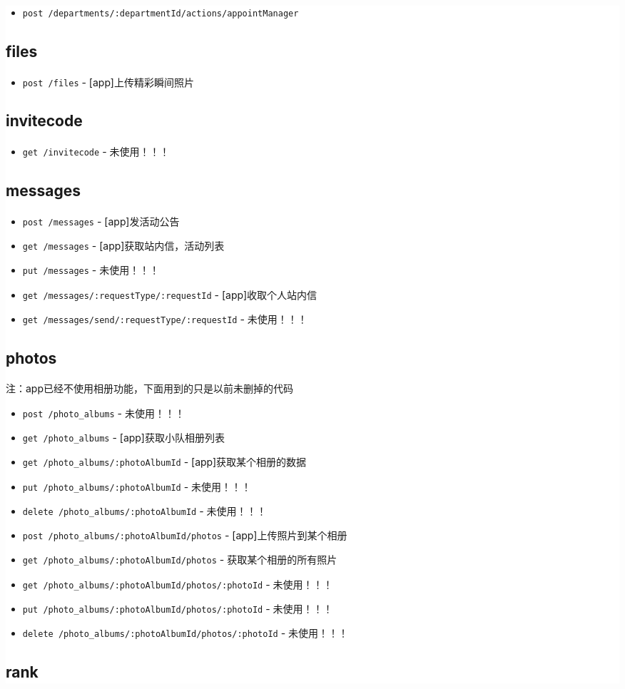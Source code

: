 * `post /departments/:departmentId/actions/appointManager`


<a name="files"></a>
## files


* `post /files` - [app]上传精彩瞬间照片


<a name="invitecode"></a>
## invitecode

* `get /invitecode` - 未使用！！！


<a name="messages"></a>
## messages

* `post /messages` - [app]发活动公告

* `get /messages` - [app]获取站内信，活动列表

* `put /messages` - 未使用！！！

* `get /messages/:requestType/:requestId` - [app]收取个人站内信

* `get /messages/send/:requestType/:requestId` - 未使用！！！


<a name="photos"></a>
## photos
注：app已经不使用相册功能，下面用到的只是以前未删掉的代码

* `post /photo_albums` - 未使用！！！

* `get /photo_albums` - [app]获取小队相册列表

* `get /photo_albums/:photoAlbumId` - [app]获取某个相册的数据

* `put /photo_albums/:photoAlbumId` - 未使用！！！

* `delete /photo_albums/:photoAlbumId` - 未使用！！！

* `post /photo_albums/:photoAlbumId/photos` - [app]上传照片到某个相册

* `get /photo_albums/:photoAlbumId/photos` - 获取某个相册的所有照片

* `get /photo_albums/:photoAlbumId/photos/:photoId` - 未使用！！！

* `put /photo_albums/:photoAlbumId/photos/:photoId` - 未使用！！！

* `delete /photo_albums/:photoAlbumId/photos/:photoId` - 未使用！！！


<a name="rank"></a>
## rank

